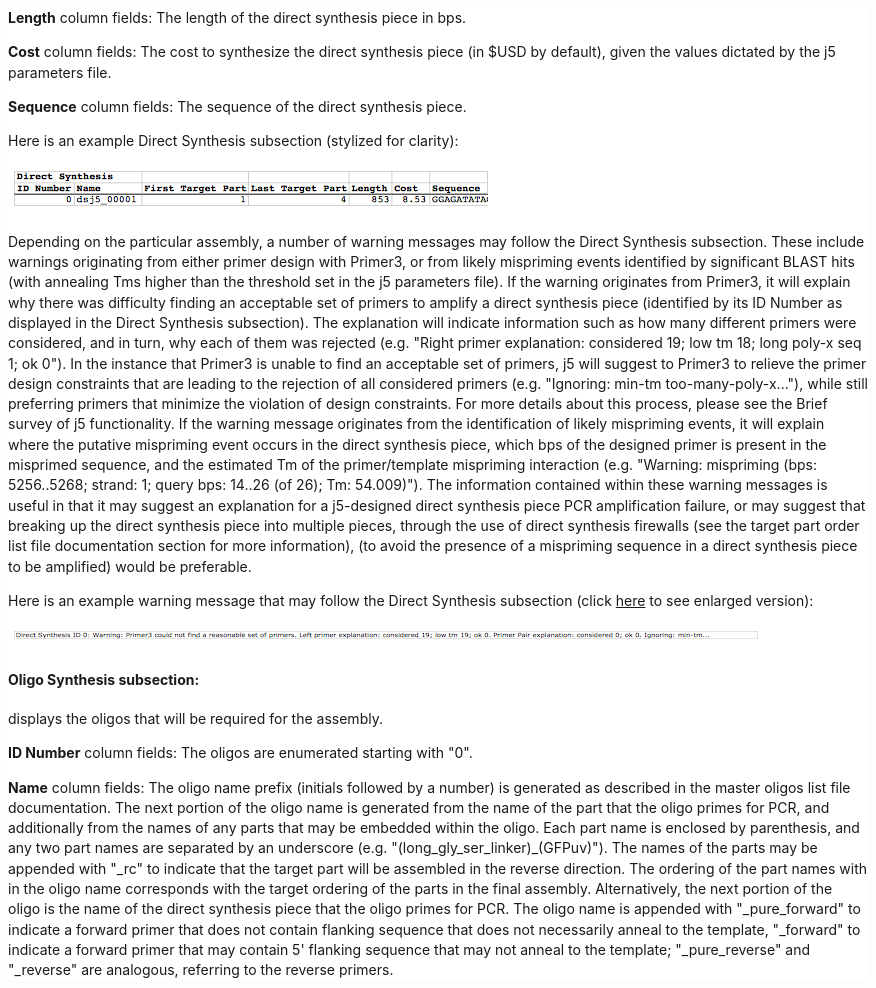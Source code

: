 **Length** column fields:
The length of the direct synthesis piece in bps.

**Cost** column fields:
The cost to synthesize the direct synthesis piece (in $USD by default), given the values dictated by the j5 parameters file.

**Sequence** column fields:
The sequence of the direct synthesis piece.

Here is an example Direct Synthesis subsection (stylized for clarity):

![](../../images/pastedImage180.png)

Depending on the particular assembly, a number of warning messages may follow the Direct Synthesis subsection. These include warnings originating from either primer design with Primer3, or from likely mispriming events identified by significant BLAST hits (with annealing Tms higher than the threshold set in the j5 parameters file). If the warning originates from Primer3, it will explain why there was difficulty finding an acceptable set of primers to amplify a direct synthesis piece (identified by its ID Number as displayed in the Direct Synthesis subsection). The explanation will indicate information such as how many different primers were considered, and in turn, why each of them was rejected (e.g. "Right primer explanation: considered 19; low tm 18; long poly-x seq 1; ok 0"). In the instance that Primer3 is unable to find an acceptable set of primers, j5 will suggest to Primer3 to relieve the primer design constraints that are leading to the rejection of all considered primers (e.g. "Ignoring: min-tm too-many-poly-x..."), while still preferring primers that minimize the violation of design constraints. For more details about this process, please see the Brief survey of j5 functionality. If the warning message originates from the identification of likely mispriming events, it will explain where the putative mispriming event occurs in the direct synthesis piece, which bps of the designed primer is present in the misprimed sequence, and the estimated Tm of the primer/template mispriming interaction (e.g. "Warning: mispriming (bps: 5256..5268; strand: 1; query bps: 14..26 (of 26); Tm: 54.009)"). The information contained within these warning messages is useful in that it may suggest an explanation for a j5-designed direct synthesis piece PCR amplification failure, or may suggest that breaking up the direct synthesis piece into multiple pieces, through the use of direct synthesis firewalls (see the target part order list file documentation section for more information), (to avoid the presence of a mispriming sequence in a direct synthesis piece to be amplified) would be preferable.

Here is an example warning message that may follow the Direct Synthesis subsection (click [here](../../images/pastedImage250A.png) to see enlarged version):

![](../../images/pastedImage250.png)

#### Oligo Synthesis subsection:
displays the oligos that will be required for the assembly.

**ID Number** column fields:
The oligos are enumerated starting with "0".

**Name** column fields:
The oligo name prefix (initials followed by a number) is generated as described in the master oligos list file documentation. The next portion of the oligo name is generated from the name of the part that the oligo primes for PCR, and additionally from the names of any parts that may be embedded within the oligo. Each part name is enclosed by parenthesis, and any two part names are separated by an underscore (e.g. "(long_gly_ser_linker)_(GFPuv)"). The names of the parts may be appended with "_rc" to indicate that the target part will be assembled in the reverse direction. The ordering of the part names with in the oligo name corresponds with the target ordering of the parts in the final assembly. Alternatively, the next portion of the oligo is the name of the direct synthesis piece that the oligo primes for PCR. The oligo name is appended with "_pure_forward" to indicate a forward primer that does not contain flanking sequence that does not necessarily anneal to the template, "_forward" to indicate a forward primer that may contain 5' flanking sequence that may not anneal to the template; "_pure_reverse" and "_reverse" are analogous, referring to the reverse primers.
